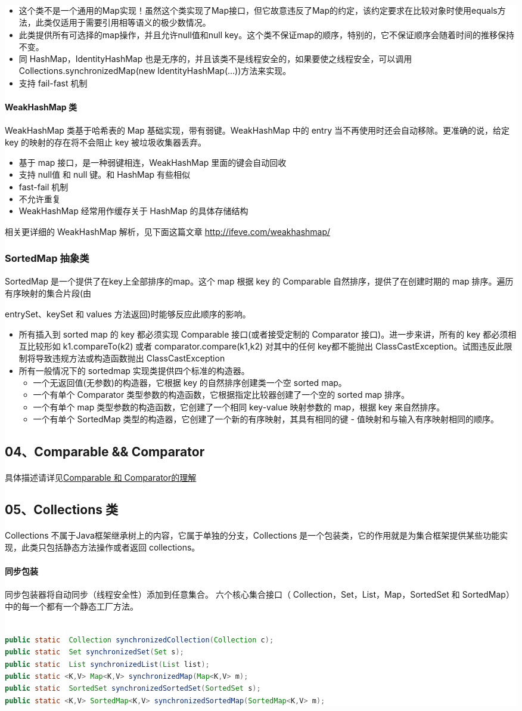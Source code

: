 * 这个类不是一个通用的Map实现！虽然这个类实现了Map接口，但它故意违反了Map的约定，该约定要求在比较对象时使用equals方法，此类仅适用于需要引用相等语义的极少数情况。
* 此类提供所有可选择的map操作，并且允许null值和null key。这个类不保证map的顺序，特别的，它不保证顺序会随着时间的推移保持不变。
* 同 HashMap，IdentityHashMap 也是无序的，并且该类不是线程安全的，如果要使之线程安全，可以调用Collections.synchronizedMap(new IdentityHashMap(...))方法来实现。
* 支持 fail-fast 机制

#### WeakHashMap 类

WeakHashMap 类基于哈希表的 Map 基础实现，带有弱键。WeakHashMap 中的 entry 当不再使用时还会自动移除。更准确的说，给定 key 的映射的存在将不会阻止 key 被垃圾收集器丢弃。

* 基于 map 接口，是一种弱键相连，WeakHashMap 里面的键会自动回收
* 支持 null值 和 null 键。和 HashMap 有些相似
* fast-fail 机制
* 不允许重复
* WeakHashMap 经常用作缓存关于 HashMap 的具体存储结构

相关更详细的 WeakHashMap 解析，见下面这篇文章 http://ifeve.com/weakhashmap/

### SortedMap 抽象类

SortedMap 是一个提供了在key上全部排序的map。这个 map 根据 key 的 Comparable 自然排序，提供了在创建时期的 map 排序。遍历有序映射的集合片段(由

entrySet、keySet 和 values 方法返回)时能够反应此顺序的影响。

* 所有插入到 sorted map 的 key 都必须实现 Comparable 接口(或者接受定制的 Comparator 接口)。进一步来讲，所有的 key 都必须相互比较形如 k1.compareTo(k2) 或者 comparator.compare(k1,k2) 对其中的任何 key都不能抛出 ClassCastException。试图违反此限制将导致违规方法或构造函数抛出 ClassCastException
* 所有一般情况下的 sortedmap 实现类提供四个标准的构造器。
  * 一个无返回值(无参数)的构造器，它根据 key 的自然排序创建类一个空 sorted map。
  * 一个有单个 Comparator 类型参数的构造函数，它根据指定比较器创建了一个空的 sorted map 排序。
  * 一个有单个 map 类型参数的构造函数，它创建了一个相同 key-value 映射参数的 map，根据 key 来自然排序。
  * 一个有单个 SortedMap 类型的构造器，它创建了一个新的有序映射，其具有相同的键 - 值映射和与输入有序映射相同的顺序。

## 04、Comparable && Comparator

具体描述请详见[Comparable 和 Comparator的理解](https://www.cnblogs.com/cxuanBlog/p/10927495.html)

## 05、Collections 类

Collections 不属于Java框架继承树上的内容，它属于单独的分支，Collections 是一个包装类，它的作用就是为集合框架提供某些功能实现，此类只包括静态方法操作或者返回 collections。

#### 同步包装

同步包装器将自动同步（线程安全性）添加到任意集合。 六个核心集合接口（ Collection，Set，List，Map，SortedSet 和 SortedMap）中的每一个都有一个静态工厂方法。

```java

public static  Collection synchronizedCollection(Collection c);
public static  Set synchronizedSet(Set s);
public static  List synchronizedList(List list);
public static <K,V> Map<K,V> synchronizedMap(Map<K,V> m);
public static  SortedSet synchronizedSortedSet(SortedSet s);
public static <K,V> SortedMap<K,V> synchronizedSortedMap(SortedMap<K,V> m);

```
